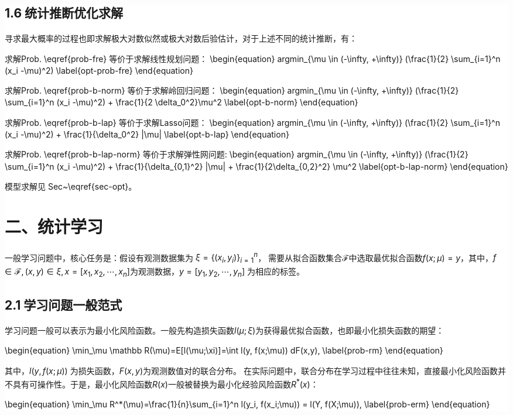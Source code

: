 ## 1.6 统计推断优化求解

寻求最大概率的过程也即求解极大对数似然或极大对数后验估计，对于上述不同的统计推断，有：

求解Prob. \eqref{prob-fre} 等价于求解线性规划问题：
\begin{equation}
argmin_{\mu \in (-\infty, +\infty)} (\frac{1}{2} \sum_{i=1}^n (x_i -\mu)^2) 
\label{opt-prob-fre}
\end{equation}

求解Prob. \eqref{prob-b-norm} 等价于求解岭回归问题：
\begin{equation}
argmin_{\mu \in (-\infty, +\infty)} (\frac{1}{2} \sum_{i=1}^n (x_i -\mu)^2) + \frac{1}{2 \delta_0^2}\mu^2
\label{opt-b-norm}
\end{equation}

求解Prob. \eqref{prob-b-lap} 等价于求解Lasso问题：
\begin{equation}
argmin_{\mu \in (-\infty, +\infty)} (\frac{1}{2} \sum_{i=1}^n (x_i -\mu)^2) + \frac{1}{\delta_0^2} \|\mu\| 
\label{opt-b-lap}
\end{equation}

求解Prob. \eqref{prob-b-lap-norm} 等价于求解弹性网问题:
\begin{equation}
argmin_{\mu \in (-\infty, +\infty)} (\frac{1}{2} \sum_{i=1}^n (x_i -\mu)^2) + \frac{1}{\delta_{0,1}^2} |\mu| + \frac{1}{2\delta_{0,2}^2} \mu^2
\label{opt-b-lap-norm}
\end{equation}

模型求解见 Sec~\eqref{sec-opt}。



# 二、统计学习

一般学习问题中，核心任务是：假设有观测数据集为 $\xi =\{(x_i,y_i)\}_{i=1}^n$， 需要从拟合函数集合$\mathcal F$中选取最优拟合函数$f(x;\mu)=y$，其中，$f\in \mathcal F, (x,y)\in \xi, x=[x_1, x_2, \cdots, x_n]$为观测数据，$y=[y_1, y_2, \cdots, y_n]$ 为相应的标签。

## 2.1 学习问题一般范式

学习问题一般可以表示为最小化风险函数。一般先构造损失函数$l(\mu;\xi)$为获得最优拟合函数，也即最小化损失函数的期望：

\begin{equation}
\min_\mu \mathbb R(\mu)=E[l(\mu;\xi)]=\int l(y, f(x;\mu)) dF(x,y),
\label{prob-rm}
\end{equation}

其中，$l(y, f(x;\mu))$ 为损失函数，$F(x,y)$为观测数值对的联合分布。
在实际问题中，联合分布在学习过程中往往未知，直接最小化风险函数并不具有可操作性。于是，最小化风险函数$R(x)$一般被替换为最小化经验风险函数$R^*(x)$：

\begin{equation}
\min_\mu R^*(\mu)=\frac{1}{n}\sum_{i=1}^n l(y_i, f(x_i;\mu)) = l(Y, f(X;\mu)),
\label{prob-erm}
\end{equation}

